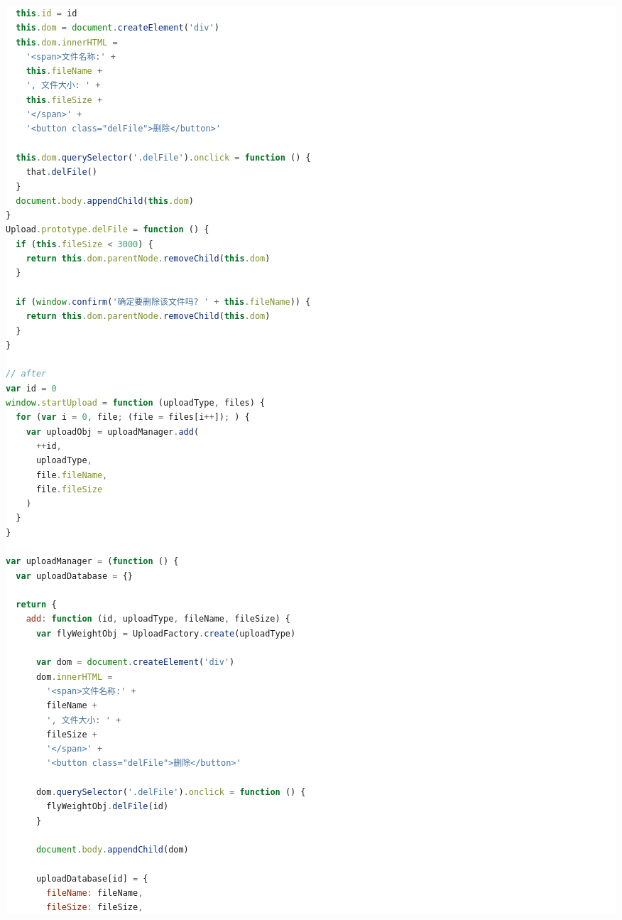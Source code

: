 ```js
  this.id = id
  this.dom = document.createElement('div')
  this.dom.innerHTML =
    '<span>文件名称:' +
    this.fileName +
    ', 文件大小: ' +
    this.fileSize +
    '</span>' +
    '<button class="delFile">删除</button>'

  this.dom.querySelector('.delFile').onclick = function () {
    that.delFile()
  }
  document.body.appendChild(this.dom)
}
Upload.prototype.delFile = function () {
  if (this.fileSize < 3000) {
    return this.dom.parentNode.removeChild(this.dom)
  }

  if (window.confirm('确定要删除该文件吗? ' + this.fileName)) {
    return this.dom.parentNode.removeChild(this.dom)
  }
}

// after
var id = 0
window.startUpload = function (uploadType, files) {
  for (var i = 0, file; (file = files[i++]); ) {
    var uploadObj = uploadManager.add(
      ++id,
      uploadType,
      file.fileName,
      file.fileSize
    )
  }
}

var uploadManager = (function () {
  var uploadDatabase = {}

  return {
    add: function (id, uploadType, fileName, fileSize) {
      var flyWeightObj = UploadFactory.create(uploadType)

      var dom = document.createElement('div')
      dom.innerHTML =
        '<span>文件名称:' +
        fileName +
        ', 文件大小: ' +
        fileSize +
        '</span>' +
        '<button class="delFile">删除</button>'

      dom.querySelector('.delFile').onclick = function () {
        flyWeightObj.delFile(id)
      }

      document.body.appendChild(dom)

      uploadDatabase[id] = {
        fileName: fileName,
        fileSize: fileSize,
```